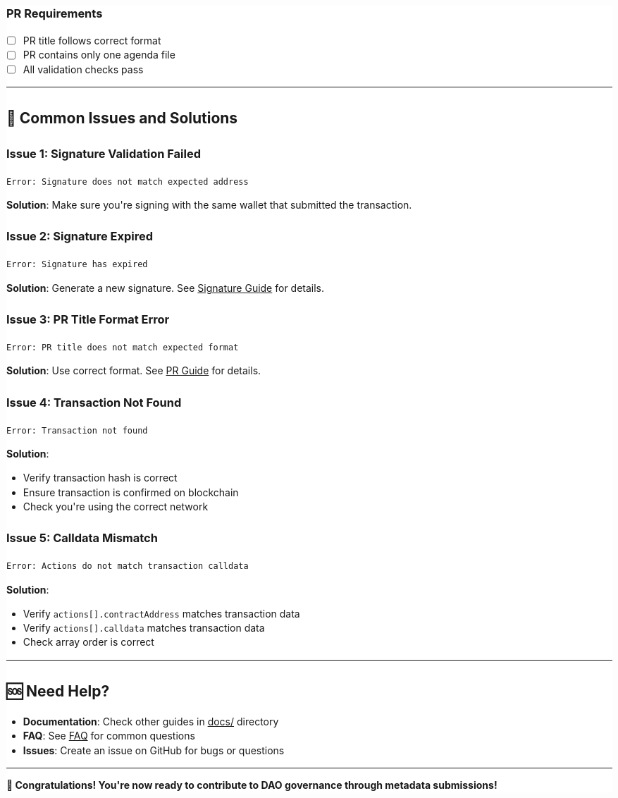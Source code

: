 ### PR Requirements
- [ ] PR title follows correct format
- [ ] PR contains only one agenda file
- [ ] All validation checks pass

---

## 🚨 Common Issues and Solutions

### Issue 1: Signature Validation Failed
```
Error: Signature does not match expected address
```
**Solution**: Make sure you're signing with the same wallet that submitted the transaction.

### Issue 2: Signature Expired
```
Error: Signature has expired
```
**Solution**: Generate a new signature. See [Signature Guide](./signature-guide.md) for details.

### Issue 3: PR Title Format Error
```
Error: PR title does not match expected format
```
**Solution**: Use correct format. See [PR Guide](./pr-guide.md) for details.

### Issue 4: Transaction Not Found
```
Error: Transaction not found
```
**Solution**:
- Verify transaction hash is correct
- Ensure transaction is confirmed on blockchain
- Check you're using the correct network

### Issue 5: Calldata Mismatch
```
Error: Actions do not match transaction calldata
```
**Solution**:
- Verify `actions[].contractAddress` matches transaction data
- Verify `actions[].calldata` matches transaction data
- Check array order is correct

---

## 🆘 Need Help?

- **Documentation**: Check other guides in [docs/](../docs/) directory
- **FAQ**: See [FAQ](faq.md) for common questions
- **Issues**: Create an issue on GitHub for bugs or questions

---

**🎉 Congratulations! You're now ready to contribute to DAO governance through metadata submissions!**